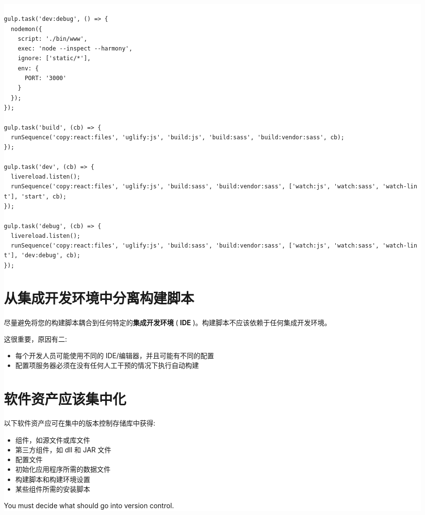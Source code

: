 ```

gulp.task('dev:debug', () => {
  nodemon({
    script: './bin/www',
    exec: 'node --inspect --harmony',
    ignore: ['static/*'],
    env: {
      PORT: '3000'
    }
  });
});

gulp.task('build', (cb) => {
  runSequence('copy:react:files', 'uglify:js', 'build:js', 'build:sass', 'build:vendor:sass', cb);
});

gulp.task('dev', (cb) => {
  livereload.listen();
  runSequence('copy:react:files', 'uglify:js', 'build:sass', 'build:vendor:sass', ['watch:js', 'watch:sass', 'watch-lint'], 'start', cb);
});

gulp.task('debug', (cb) => {
  livereload.listen();
  runSequence('copy:react:files', 'uglify:js', 'build:sass', 'build:vendor:sass', ['watch:js', 'watch:sass', 'watch-lint'], 'dev:debug', cb);
});
```

# 从集成开发环境中分离构建脚本

尽量避免将您的构建脚本耦合到任何特定的**集成开发环境** ( **IDE** )。构建脚本不应该依赖于任何集成开发环境。

这很重要，原因有二:

*   每个开发人员可能使用不同的 IDE/编辑器，并且可能有不同的配置
*   配置项服务器必须在没有任何人工干预的情况下执行自动构建

# 软件资产应该集中化

以下软件资产应可在集中的版本控制存储库中获得:

*   组件，如源文件或库文件
*   第三方组件，如 dll 和 JAR 文件
*   配置文件
*   初始化应用程序所需的数据文件
*   构建脚本和构建环境设置
*   某些组件所需的安装脚本

You must decide what should go into version control.
